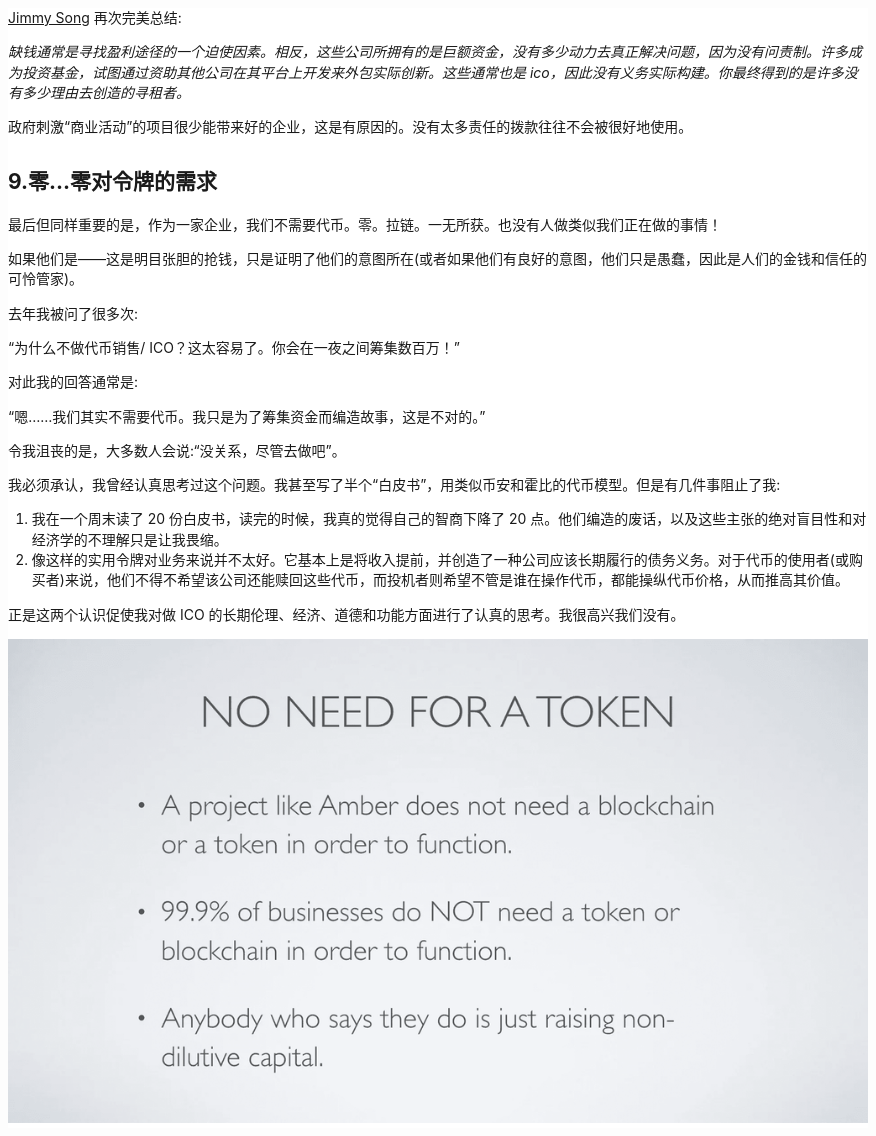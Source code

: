 [Jimmy Song](https://medium.com/u/4acb12744ff8) 再次完美总结:

*缺钱通常是寻找盈利途径的一个迫使因素。相反，这些公司所拥有的是巨额资金，没有多少动力去真正解决问题，因为没有问责制。许多成为投资基金，试图通过资助其他公司在其平台上开发来外包实际创新。这些通常也是 ico，因此没有义务实际构建。你最终得到的是许多没有多少理由去创造的寻租者。*

政府刺激“商业活动”的项目很少能带来好的企业，这是有原因的。没有太多责任的拨款往往不会被很好地使用。

## 9.零…零对令牌的需求

最后但同样重要的是，作为一家企业，我们不需要代币。零。拉链。一无所获。也没有人做类似我们正在做的事情！

如果他们是——这是明目张胆的抢钱，只是证明了他们的意图所在(或者如果他们有良好的意图，他们只是愚蠢，因此是人们的金钱和信任的可怜管家)。

去年我被问了很多次:

“为什么不做代币销售/ ICO？这太容易了。你会在一夜之间筹集数百万！”

对此我的回答通常是:

“嗯……我们其实不需要代币。我只是为了筹集资金而编造故事，这是不对的。”

令我沮丧的是，大多数人会说:“没关系，尽管去做吧”。

我必须承认，我曾经认真思考过这个问题。我甚至写了半个“白皮书”，用类似币安和霍比的代币模型。但是有几件事阻止了我:

1.  我在一个周末读了 20 份白皮书，读完的时候，我真的觉得自己的智商下降了 20 点。他们编造的废话，以及这些主张的绝对盲目性和对经济学的不理解只是让我畏缩。
2.  像这样的实用令牌对业务来说并不太好。它基本上是将收入提前，并创造了一种公司应该长期履行的债务义务。对于代币的使用者(或购买者)来说，他们不得不希望该公司还能赎回这些代币，而投机者则希望不管是谁在操作代币，都能操纵代币价格，从而推高其价值。

正是这两个认识促使我对做 ICO 的长期伦理、经济、道德和功能方面进行了认真的思考。我很高兴我们没有。

![](img/033d70ae6e10cf0226deb9347ee148ad.png)
